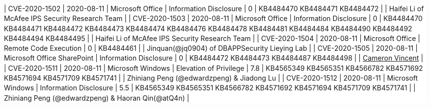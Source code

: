 | CVE-2020-1502 | 2020-08-11        | Microsoft Office                 | Information Disclosure |        0   | KB4484470 KB4484471 KB4484472                                                                                                                                                       |            | Haifei Li of McAfee IPS Security Research Team                                                                                                                                                                                                                                                                                                                                                                                                                                                                                                                                                                                                                            |
| CVE-2020-1503 | 2020-08-11        | Microsoft Office                 | Information Disclosure |        0   | KB4484470 KB4484471 KB4484472 KB4484473 KB4484474 KB4484476 KB4484478 KB4484481 KB4484484 KB4484490 KB4484492 KB4484494 KB4484495                                                   |            | Haifei Li of McAfee IPS Security Research Team                                                                                                                                                                                                                                                                                                                                                                                                                                                                                                                                                                                                                            |
| CVE-2020-1504 | 2020-08-11        | Microsoft Office                 | Remote Code Execution  |        0   | KB4484461                                                                                                                                                                           |            | Jinquan(@jq0904) of DBAPPSecurity Lieying Lab                                                                                                                                                                                                                                                                                                                                                                                                                                                                                                                                                                                                                             |
| CVE-2020-1505 | 2020-08-11        | Microsoft Office SharePoint      | Information Disclosure |        0   | KB4484472 KB4484473 KB4484487 KB4484498                                                                                                                                             |            | <a href="https://twitter.com/secretlyhidden1">Cameron Vincent</a>                                                                                                                                                                                                                                                                                                                                                                                                                                                                                                                                                                                                         |
| CVE-2020-1511 | 2020-08-11        | Microsoft Windows                | Elevation of Privilege |        7.8 | KB4565349 KB4565351 KB4566782 KB4571692 KB4571694 KB4571709 KB4571741                                                                                                               |            | Zhiniang Peng (@edwardzpeng) & Jiadong Lu                                                                                                                                                                                                                                                                                                                                                                                                                                                                                                                                                                                                                                 |
| CVE-2020-1512 | 2020-08-11        | Microsoft Windows                | Information Disclosure |        5.5 | KB4565349 KB4565351 KB4566782 KB4571692 KB4571694 KB4571709 KB4571741                                                                                                               |            | Zhiniang Peng (@edwardzpeng) & Haoran Qin(@atQ4n)                                                                                                                                                                                                                                                                                                                                                                                                                                                                                                                                                                                                                         |